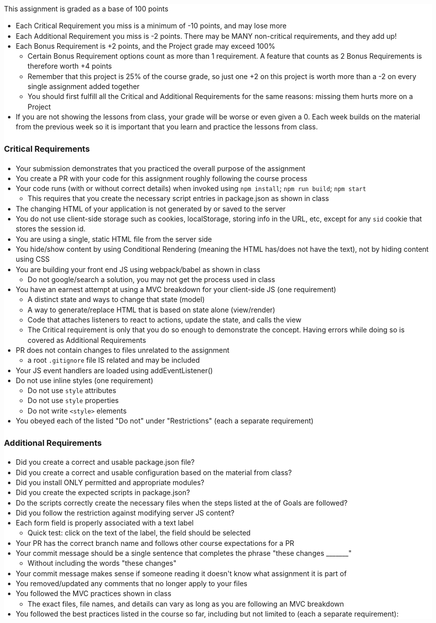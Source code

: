 This assignment is graded as a base of 100 points
- Each Critical Requirement you miss is a minimum of -10 points, and may lose more
- Each Additional Requirement you miss is -2 points.  There may be MANY non-critical requirements, and they add up!
- Each Bonus Requirement is +2 points, and the Project grade may exceed 100%
  - Certain Bonus Requirement options count as more than 1 requirement.  A feature that counts as 2 Bonus Requirements is therefore worth +4 points
  - Remember that this project is 25% of the course grade, so just one +2 on this project is worth more than a -2 on every single assignment added together 
  - You should first fulfill all the Critical and Additional Requirements for the same reasons: missing them hurts more on a Project
- If you are not showing the lessons from class, your grade will be worse or even given a 0. Each week builds on the material from the previous week so it is important that you learn and practice the lessons from class.

### Critical Requirements
- Your submission demonstrates that you practiced the overall purpose of the assignment
- You create a PR with your code for this assignment roughly following the course process
- Your code runs (with or without correct details) when invoked using `npm install`; `npm run build`; `npm start`
  - This requires that you create the necessary script entries in package.json as shown in class
- The changing HTML of your application is not generated by or saved to the server
- You do not use client-side storage such as cookies, localStorage, storing info in the URL, etc, except for any `sid` cookie that stores the session id.
- You are using a single, static HTML file from the server side
- You hide/show content by using Conditional Rendering (meaning the HTML has/does not have the text), not by hiding content using CSS
- You are building your front end JS using webpack/babel as shown in class
  - Do not google/search a solution, you may not get the process used in class
- You have an earnest attempt at using a MVC breakdown for your client-side JS (one requirement)
  - A distinct state and ways to change that state (model)
  - A way to generate/replace HTML that is based on state alone (view/render)
  - Code that attaches listeners to react to actions, update the state, and calls the view 
  - The Critical requirement is only that you do so enough to demonstrate the concept.  Having errors while doing so is covered as Additional Requirements
- PR does not contain changes to files unrelated to the assignment
  - a root `.gitignore` file IS related and may be included
- Your JS event handlers are loaded using addEventListener()
- Do not use inline styles (one requirement)
  - Do not use `style` attributes
  - Do not use `style` properties
  - Do not write `<style>` elements
- You obeyed each of the listed "Do not" under "Restrictions" (each a separate requirement)

### Additional Requirements
- Did you create a correct and usable package.json file?
- Did you create a correct and usable configuration based on the material from class?
- Did you install ONLY permitted and appropriate modules?
- Did you create the expected scripts in package.json?
- Do the scripts correctly create the necessary files when the steps listed at the of Goals are followed?
- Did you follow the restriction against modifying server JS content?
- Each form field is properly associated with a text label
    - Quick test: click on the text of the label, the field should be selected
- Your PR has the correct branch name and follows other course expectations for a PR
- Your commit message should be a single sentence that completes the phrase "these changes _______" 
  - Without including the words "these changes"
- Your commit message makes sense if someone reading it doesn't know what assignment it is part of
- You removed/updated any comments that no longer apply to your files
- You followed the MVC practices shown in class
  - The exact files, file names, and details can vary as long as you are following an MVC breakdown
- You followed the best practices listed in the course so far, including but not limited to (each a separate requirement):